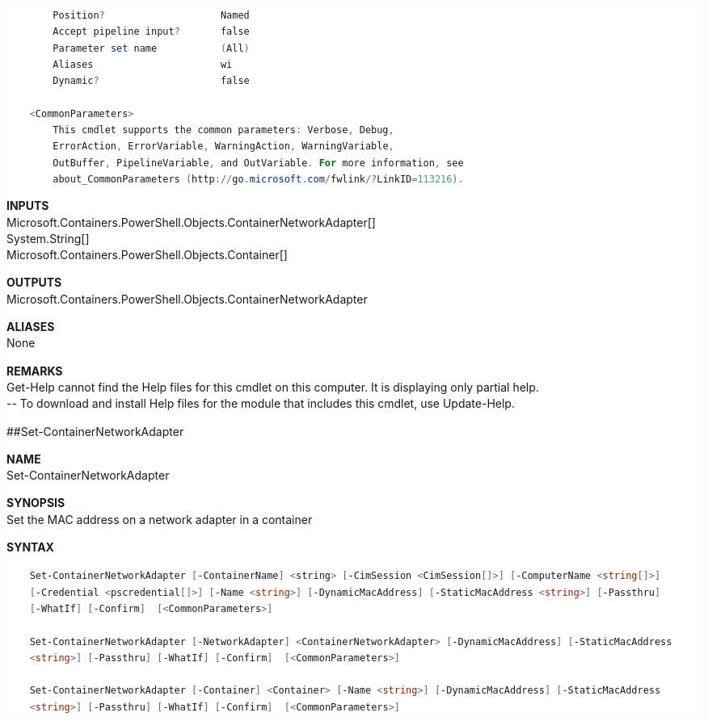 ``` PowerShell
        Position?                    Named
        Accept pipeline input?       false
        Parameter set name           (All)
        Aliases                      wi
        Dynamic?                     false

    <CommonParameters>
        This cmdlet supports the common parameters: Verbose, Debug,
        ErrorAction, ErrorVariable, WarningAction, WarningVariable,
        OutBuffer, PipelineVariable, and OutVariable. For more information, see
        about_CommonParameters (http://go.microsoft.com/fwlink/?LinkID=113216).
```

**INPUTS**  
Microsoft.Containers.PowerShell.Objects.ContainerNetworkAdapter[]  
System.String[]  
Microsoft.Containers.PowerShell.Objects.Container[]


**OUTPUTS**  
Microsoft.Containers.PowerShell.Objects.ContainerNetworkAdapter


**ALIASES**  
None


**REMARKS**  
Get-Help cannot find the Help files for this cmdlet on this computer. It is displaying only partial help.  
-- To download and install Help files for the module that includes this cmdlet, use Update-Help.


##Set-ContainerNetworkAdapter

**NAME**  
Set-ContainerNetworkAdapter

**SYNOPSIS**  
Set the MAC address on a network adapter in a container

**SYNTAX**  
``` PowerShell
    Set-ContainerNetworkAdapter [-ContainerName] <string> [-CimSession <CimSession[]>] [-ComputerName <string[]>]
    [-Credential <pscredential[]>] [-Name <string>] [-DynamicMacAddress] [-StaticMacAddress <string>] [-Passthru]
    [-WhatIf] [-Confirm]  [<CommonParameters>]

    Set-ContainerNetworkAdapter [-NetworkAdapter] <ContainerNetworkAdapter> [-DynamicMacAddress] [-StaticMacAddress
    <string>] [-Passthru] [-WhatIf] [-Confirm]  [<CommonParameters>]

    Set-ContainerNetworkAdapter [-Container] <Container> [-Name <string>] [-DynamicMacAddress] [-StaticMacAddress
    <string>] [-Passthru] [-WhatIf] [-Confirm]  [<CommonParameters>]
```
